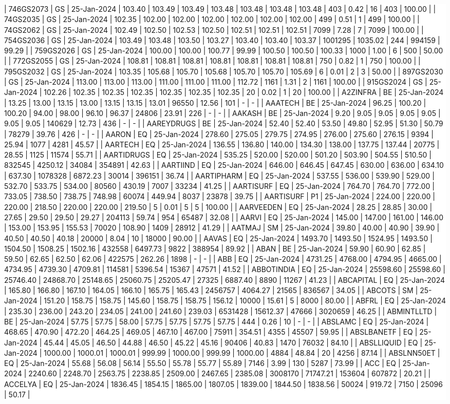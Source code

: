 | 746GS2073 | GS | 25-Jan-2024 | 103.40 | 103.49 | 103.49 | 103.48 | 103.48 | 103.48 | 103.48 | 403 | 0.42 | 16 | 403 | 100.00 |
| 74GS2035 | GS | 25-Jan-2024 | 102.35 | 102.00 | 102.00 | 102.00 | 102.00 | 102.00 | 102.00 | 499 | 0.51 | 1 | 499 | 100.00 |
| 74GS2062 | GS | 25-Jan-2024 | 102.49 | 102.50 | 102.53 | 102.50 | 102.51 | 102.51 | 102.51 | 7099 | 7.28 | 7 | 7099 | 100.00 |
| 754GS2036 | GS | 25-Jan-2024 | 103.49 | 103.48 | 103.50 | 103.27 | 103.40 | 103.40 | 103.37 | 1001295 | 1035.02 | 244 | 994159 | 99.29 |
| 759GS2026 | GS | 25-Jan-2024 | 100.00 | 100.00 | 100.77 | 99.99 | 100.50 | 100.50 | 100.33 | 1000 | 1.00 | 6 | 500 | 50.00 |
| 772GS2055 | GS | 25-Jan-2024 | 108.81 | 108.81 | 108.81 | 108.81 | 108.81 | 108.81 | 108.81 | 750 | 0.82 | 1 | 750 | 100.00 |
| 795GS2032 | GS | 25-Jan-2024 | 103.35 | 105.68 | 105.70 | 105.68 | 105.70 | 105.70 | 105.69 | 6 | 0.01 | 2 | 3 | 50.00 |
| 897GS2030 | GS | 25-Jan-2024 | 113.00 | 113.00 | 113.00 | 111.00 | 111.00 | 111.00 | 112.72 | 1161 | 1.31 | 2 | 1161 | 100.00 |
| 915GS2024 | GS | 25-Jan-2024 | 102.26 | 102.35 | 102.35 | 102.35 | 102.35 | 102.35 | 102.35 | 20 | 0.02 | 1 | 20 | 100.00 |
| A2ZINFRA | BE | 25-Jan-2024 | 13.25 | 13.00 | 13.15 | 13.00 | 13.15 | 13.15 | 13.01 | 96550 | 12.56 | 101 | - | - |
| AAATECH | BE | 25-Jan-2024 | 96.25 | 100.20 | 100.20 | 94.00 | 98.00 | 96.10 | 96.37 | 24806 | 23.91 | 226 | - | - |
| AAKASH | BE | 25-Jan-2024 | 9.20 | 9.05 | 9.05 | 9.05 | 9.05 | 9.05 | 9.05 | 140629 | 12.73 | 436 | - | - |
| AAREYDRUGS | BE | 25-Jan-2024 | 52.40 | 52.40 | 53.50 | 49.80 | 52.95 | 51.30 | 50.79 | 78279 | 39.76 | 426 | - | - |
| AARON | EQ | 25-Jan-2024 | 278.60 | 275.05 | 279.75 | 274.95 | 276.00 | 275.60 | 276.15 | 9394 | 25.94 | 1077 | 4281 | 45.57 |
| AARTECH | EQ | 25-Jan-2024 | 136.55 | 136.80 | 140.00 | 134.30 | 138.00 | 137.75 | 137.44 | 20775 | 28.55 | 1125 | 11574 | 55.71 |
| AARTIDRUGS | EQ | 25-Jan-2024 | 535.25 | 520.00 | 520.00 | 501.20 | 503.90 | 504.55 | 510.50 | 832545 | 4250.12 | 34084 | 354891 | 42.63 |
| AARTIIND | EQ | 25-Jan-2024 | 646.00 | 646.45 | 647.45 | 630.00 | 636.00 | 634.10 | 637.30 | 1078328 | 6872.23 | 30014 | 396151 | 36.74 |
| AARTIPHARM | EQ | 25-Jan-2024 | 537.55 | 536.00 | 539.90 | 529.00 | 532.70 | 533.75 | 534.00 | 80560 | 430.19 | 7007 | 33234 | 41.25 |
| AARTISURF | EQ | 25-Jan-2024 | 764.70 | 764.70 | 772.00 | 733.05 | 738.50 | 738.75 | 748.98 | 60074 | 449.94 | 8037 | 23878 | 39.75 |
| AARTISURF | P1 | 25-Jan-2024 | 224.00 | 220.00 | 220.00 | 218.50 | 220.00 | 220.00 | 219.50 | 5 | 0.01 | 5 | 5 | 100.00 |
| AARVEEDEN | EQ | 25-Jan-2024 | 28.25 | 28.85 | 30.00 | 27.65 | 29.50 | 29.50 | 29.27 | 204113 | 59.74 | 954 | 65487 | 32.08 |
| AARVI | EQ | 25-Jan-2024 | 145.00 | 147.00 | 161.00 | 146.00 | 153.00 | 153.95 | 155.53 | 70020 | 108.90 | 1409 | 28912 | 41.29 |
| AATMAJ | SM | 25-Jan-2024 | 39.80 | 40.00 | 40.90 | 39.90 | 40.50 | 40.50 | 40.18 | 20000 | 8.04 | 10 | 18000 | 90.00 |
| AAVAS | EQ | 25-Jan-2024 | 1493.70 | 1493.50 | 1524.95 | 1493.50 | 1504.50 | 1508.25 | 1502.16 | 432558 | 6497.73 | 9822 | 388954 | 89.92 |
| ABAN | BE | 25-Jan-2024 | 59.90 | 60.90 | 62.85 | 59.50 | 62.65 | 62.50 | 62.06 | 422575 | 262.26 | 1898 | - | - |
| ABB | EQ | 25-Jan-2024 | 4731.25 | 4768.00 | 4794.95 | 4665.00 | 4734.95 | 4739.30 | 4709.81 | 114581 | 5396.54 | 15367 | 47571 | 41.52 |
| ABBOTINDIA | EQ | 25-Jan-2024 | 25598.60 | 25598.60 | 25746.40 | 24868.70 | 25148.65 | 25060.75 | 25205.47 | 27325 | 6887.40 | 8890 | 11267 | 41.23 |
| ABCAPITAL | EQ | 25-Jan-2024 | 165.80 | 166.80 | 167.10 | 164.05 | 166.10 | 165.75 | 165.43 | 2456757 | 4064.27 | 21565 | 836567 | 34.05 |
| ABCOTS | SM | 25-Jan-2024 | 151.20 | 158.75 | 158.75 | 145.60 | 158.75 | 158.75 | 156.12 | 10000 | 15.61 | 5 | 8000 | 80.00 |
| ABFRL | EQ | 25-Jan-2024 | 235.30 | 236.00 | 243.20 | 234.05 | 241.00 | 241.60 | 239.03 | 6531428 | 15612.37 | 47666 | 3020659 | 46.25 |
| ABMINTLLTD | BE | 25-Jan-2024 | 57.75 | 57.75 | 58.00 | 57.75 | 57.75 | 57.75 | 57.75 | 444 | 0.26 | 10 | - | - |
| ABSLAMC | EQ | 25-Jan-2024 | 468.65 | 470.90 | 472.20 | 464.25 | 469.05 | 467.10 | 467.00 | 75911 | 354.51 | 4355 | 45507 | 59.95 |
| ABSLBANETF | EQ | 25-Jan-2024 | 45.44 | 45.05 | 46.50 | 44.88 | 46.50 | 45.22 | 45.16 | 90406 | 40.83 | 1470 | 76032 | 84.10 |
| ABSLLIQUID | EQ | 25-Jan-2024 | 1000.00 | 1000.01 | 1000.01 | 999.99 | 1000.00 | 999.99 | 1000.00 | 4884 | 48.84 | 20 | 4256 | 87.14 |
| ABSLNN50ET | EQ | 25-Jan-2024 | 55.68 | 56.08 | 56.14 | 55.50 | 55.78 | 55.77 | 55.89 | 7146 | 3.99 | 130 | 5287 | 73.99 |
| ACC | EQ | 25-Jan-2024 | 2240.60 | 2248.70 | 2563.75 | 2238.85 | 2509.00 | 2467.65 | 2385.08 | 3008170 | 71747.21 | 153604 | 607872 | 20.21 |
| ACCELYA | EQ | 25-Jan-2024 | 1836.45 | 1854.15 | 1865.00 | 1807.05 | 1839.00 | 1844.50 | 1838.56 | 50024 | 919.72 | 7150 | 25096 | 50.17 |